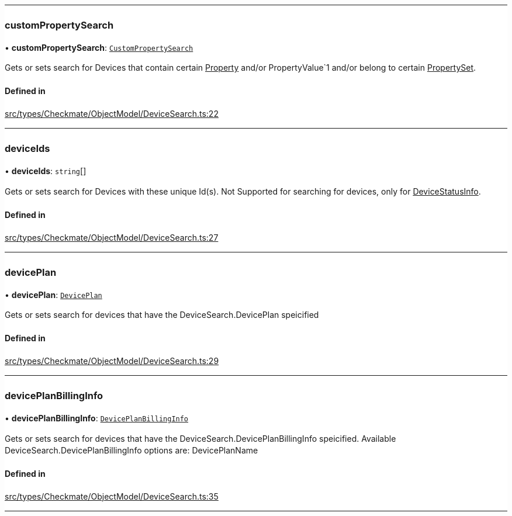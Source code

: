 ___

### customPropertySearch

• **customPropertySearch**: [`CustomPropertySearch`](CustomPropertySearch.md)

Gets or sets search for Devices that contain certain [Property](Property.md) and/or PropertyValue`1 and/or belong to certain [PropertySet](PropertySet.md).

#### Defined in

[src/types/Checkmate/ObjectModel/DeviceSearch.ts:22](https://github.com/fairfleet/geotab/blob/d57d931/src/types/Checkmate/ObjectModel/DeviceSearch.ts#L22)

___

### deviceIds

• **deviceIds**: `string`[]

Gets or sets search for Devices with these unique Id(s). Not Supported
 for searching for devices, only for [DeviceStatusInfo](DeviceStatusInfo.md).

#### Defined in

[src/types/Checkmate/ObjectModel/DeviceSearch.ts:27](https://github.com/fairfleet/geotab/blob/d57d931/src/types/Checkmate/ObjectModel/DeviceSearch.ts#L27)

___

### devicePlan

• **devicePlan**: [`DevicePlan`](../README.md#deviceplan)

Gets or sets search for devices that have the DeviceSearch.DevicePlan speicified

#### Defined in

[src/types/Checkmate/ObjectModel/DeviceSearch.ts:29](https://github.com/fairfleet/geotab/blob/d57d931/src/types/Checkmate/ObjectModel/DeviceSearch.ts#L29)

___

### devicePlanBillingInfo

• **devicePlanBillingInfo**: [`DevicePlanBillingInfo`](DevicePlanBillingInfo.md)

Gets or sets search for devices that have the DeviceSearch.DevicePlanBillingInfo speicified.
 Available DeviceSearch.DevicePlanBillingInfo options are:
 <list><item><description>DevicePlanName</description></item></list>

#### Defined in

[src/types/Checkmate/ObjectModel/DeviceSearch.ts:35](https://github.com/fairfleet/geotab/blob/d57d931/src/types/Checkmate/ObjectModel/DeviceSearch.ts#L35)

___
